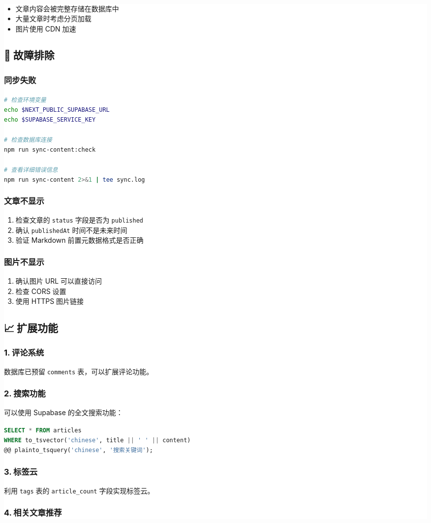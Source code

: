 - 文章内容会被完整存储在数据库中
- 大量文章时考虑分页加载
- 图片使用 CDN 加速

## 🐛 故障排除

### 同步失败

```bash
# 检查环境变量
echo $NEXT_PUBLIC_SUPABASE_URL
echo $SUPABASE_SERVICE_KEY

# 检查数据库连接
npm run sync-content:check

# 查看详细错误信息
npm run sync-content 2>&1 | tee sync.log
```

### 文章不显示

1. 检查文章的 `status` 字段是否为 `published`
2. 确认 `publishedAt` 时间不是未来时间
3. 验证 Markdown 前置元数据格式是否正确

### 图片不显示

1. 确认图片 URL 可以直接访问
2. 检查 CORS 设置
3. 使用 HTTPS 图片链接

## 📈 扩展功能

### 1. 评论系统

数据库已预留 `comments` 表，可以扩展评论功能。

### 2. 搜索功能

可以使用 Supabase 的全文搜索功能：

```sql
SELECT * FROM articles 
WHERE to_tsvector('chinese', title || ' ' || content) 
@@ plainto_tsquery('chinese', '搜索关键词');
```

### 3. 标签云

利用 `tags` 表的 `article_count` 字段实现标签云。

### 4. 相关文章推荐
